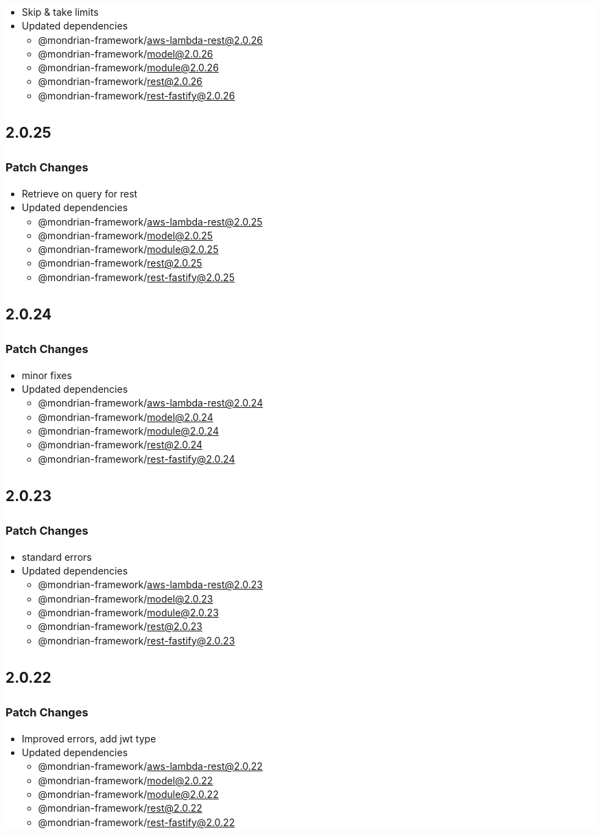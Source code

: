 - Skip & take limits
- Updated dependencies
  - @mondrian-framework/aws-lambda-rest@2.0.26
  - @mondrian-framework/model@2.0.26
  - @mondrian-framework/module@2.0.26
  - @mondrian-framework/rest@2.0.26
  - @mondrian-framework/rest-fastify@2.0.26

## 2.0.25

### Patch Changes

- Retrieve on query for rest
- Updated dependencies
  - @mondrian-framework/aws-lambda-rest@2.0.25
  - @mondrian-framework/model@2.0.25
  - @mondrian-framework/module@2.0.25
  - @mondrian-framework/rest@2.0.25
  - @mondrian-framework/rest-fastify@2.0.25

## 2.0.24

### Patch Changes

- minor fixes
- Updated dependencies
  - @mondrian-framework/aws-lambda-rest@2.0.24
  - @mondrian-framework/model@2.0.24
  - @mondrian-framework/module@2.0.24
  - @mondrian-framework/rest@2.0.24
  - @mondrian-framework/rest-fastify@2.0.24

## 2.0.23

### Patch Changes

- standard errors
- Updated dependencies
  - @mondrian-framework/aws-lambda-rest@2.0.23
  - @mondrian-framework/model@2.0.23
  - @mondrian-framework/module@2.0.23
  - @mondrian-framework/rest@2.0.23
  - @mondrian-framework/rest-fastify@2.0.23

## 2.0.22

### Patch Changes

- Improved errors, add jwt type
- Updated dependencies
  - @mondrian-framework/aws-lambda-rest@2.0.22
  - @mondrian-framework/model@2.0.22
  - @mondrian-framework/module@2.0.22
  - @mondrian-framework/rest@2.0.22
  - @mondrian-framework/rest-fastify@2.0.22
